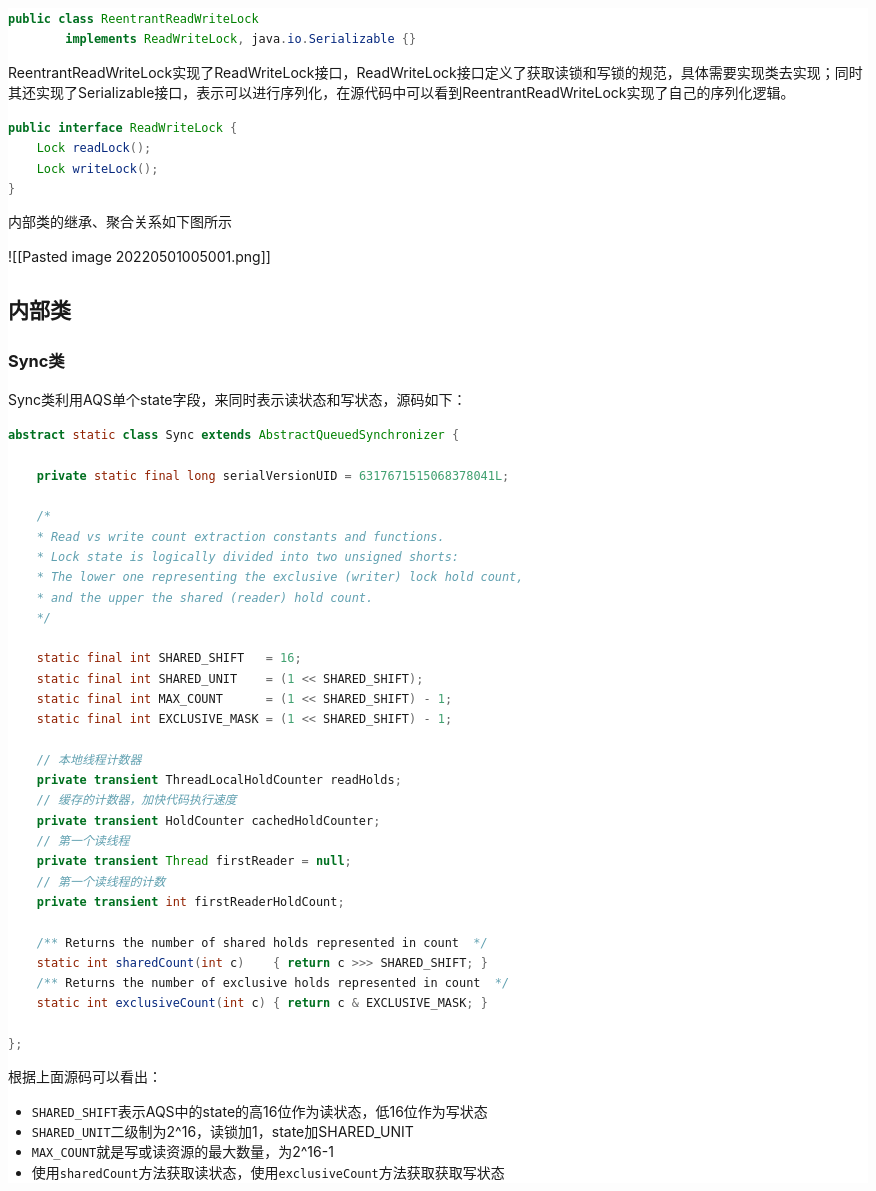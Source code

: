 ```java
public class ReentrantReadWriteLock 
		implements ReadWriteLock, java.io.Serializable {}
```
ReentrantReadWriteLock实现了ReadWriteLock接口，ReadWriteLock接口定义了获取读锁和写锁的规范，具体需要实现类去实现；同时其还实现了Serializable接口，表示可以进行序列化，在源代码中可以看到ReentrantReadWriteLock实现了自己的序列化逻辑。

```java
public interface ReadWriteLock {    
	Lock readLock();    
	Lock writeLock();
}
```
内部类的继承、聚合关系如下图所示

![[Pasted image 20220501005001.png]]

## 内部类
### Sync类
Sync类利用AQS单个state字段，来同时表示读状态和写状态，源码如下：
```java
abstract static class Sync extends AbstractQueuedSynchronizer {

    private static final long serialVersionUID = 6317671515068378041L;
    
    /*
    * Read vs write count extraction constants and functions.
    * Lock state is logically divided into two unsigned shorts:
    * The lower one representing the exclusive (writer) lock hold count,
    * and the upper the shared (reader) hold count.
    */
 
    static final int SHARED_SHIFT   = 16;
    static final int SHARED_UNIT    = (1 << SHARED_SHIFT);
    static final int MAX_COUNT      = (1 << SHARED_SHIFT) - 1;
    static final int EXCLUSIVE_MASK = (1 << SHARED_SHIFT) - 1;

	// 本地线程计数器
    private transient ThreadLocalHoldCounter readHolds;
    // 缓存的计数器，加快代码执行速度
    private transient HoldCounter cachedHoldCounter;
    // 第一个读线程
    private transient Thread firstReader = null;
    // 第一个读线程的计数
    private transient int firstReaderHoldCount;	
     
    /** Returns the number of shared holds represented in count  */
    static int sharedCount(int c)    { return c >>> SHARED_SHIFT; }
    /** Returns the number of exclusive holds represented in count  */
    static int exclusiveCount(int c) { return c & EXCLUSIVE_MASK; }
    
};
```
根据上面源码可以看出：
- `SHARED_SHIFT`表示AQS中的state的高16位作为读状态，低16位作为写状态
- `SHARED_UNIT`二级制为2^16，读锁加1，state加SHARED_UNIT
- `MAX_COUNT`就是写或读资源的最大数量，为2^16-1
- 使用`sharedCount`方法获取读状态，使用`exclusiveCount`方法获取获取写状态

